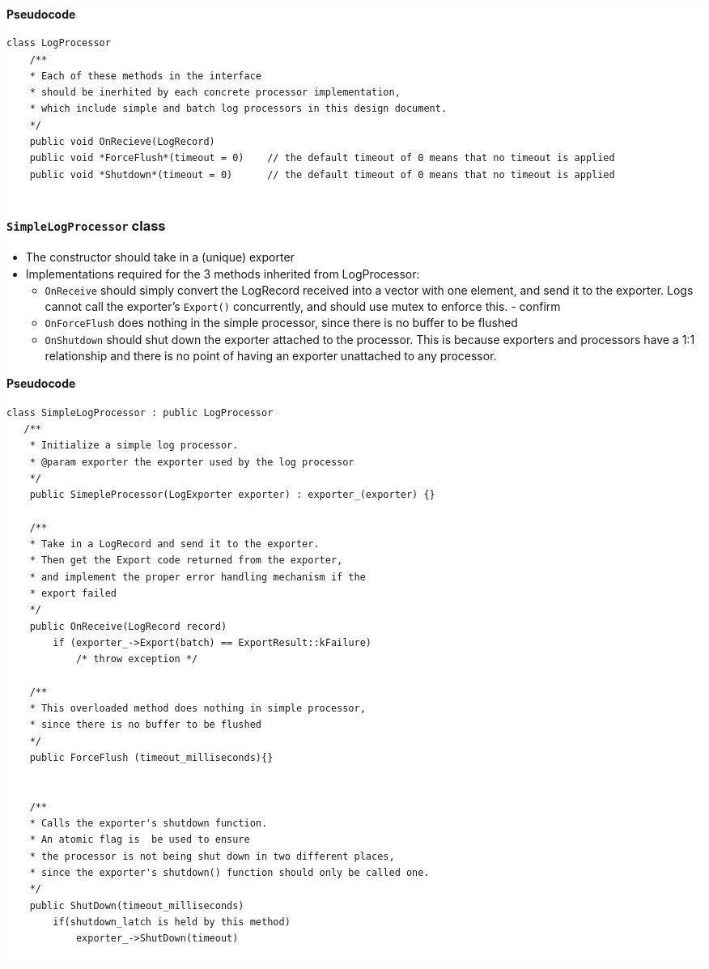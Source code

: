 **Pseudocode**

```
class LogProcessor
    /** 
    * Each of these methods in the interface 
    * should be inerhited by each concrete processor implementation, 
    * which include simple and batch log processors in this design document. 
    */ 
    public void OnRecieve(LogRecord)
    public void *ForceFlush*(timeout = 0)    // the default timeout of 0 means that no timeout is applied
    public void *Shutdown*(timeout = 0)      // the default timeout of 0 means that no timeout is applied
    
```

### `SimpleLogProcessor` class

* The constructor should take in a (unique) exporter 
* Implementations required for the 3 methods inherited from LogProcessor:
    * `OnReceive` should simply convert the LogRecord received into a vector with one element, and send it to the exporter. Logs cannot call the exporter’s `Export()` concurrently, and should use mutex to enforce this. - confirm 
    * `OnForceFlush` does nothing in the simple processor, since there is no buffer to be flushed 
    * `OnShutdown` should shut down the exporter attached to the processor. This is because exporters and processors have a 1:1 relationship and there is no point of having an exporter unattached to any processor.

**Pseudocode**

```
class SimpleLogProcessor : public LogProcessor
   /**
    * Initialize a simple log processor.
    * @param exporter the exporter used by the log processor
    */
    public SimepleProcessor(LogExporter exporter) : exporter_(exporter) {}
    
    /** 
    * Take in a LogRecord and send it to the exporter. 
    * Then get the Export code returned from the exporter,
    * and implement the proper error handling mechanism if the 
    * export failed 
    */ 
    public OnReceive(LogRecord record)
        if (exporter_->Export(batch) == ExportResult::kFailure)
            /* throw exception */
  
    /**
    * This overloaded method does nothing in simple processor,
    * since there is no buffer to be flushed 
    */ 
    public ForceFlush (timeout_milliseconds){}
    
    
    /** 
    * Calls the exporter's shutdown function.
    * An atomic flag is  be used to ensure 
    * the processor is not being shut down in two different places, 
    * since the exporter's shutdown() function should only be called one. 
    */    
    public ShutDown(timeout_milliseconds)
        if(shutdown_latch is held by this method)
            exporter_->ShutDown(timeout)
    
```